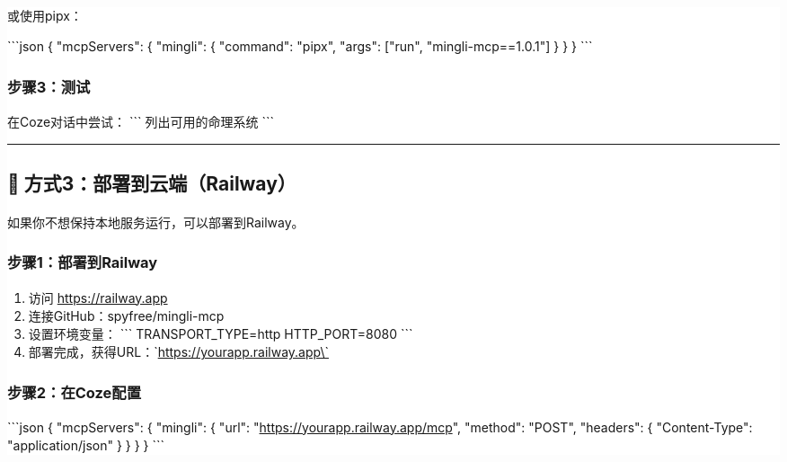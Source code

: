 或使用pipx：

\`\`\`json
{
  "mcpServers": {
    "mingli": {
      "command": "pipx",
      "args": ["run", "mingli-mcp==1.0.1"]
    }
  }
}
\`\`\`

### 步骤3：测试

在Coze对话中尝试：
\`\`\`
列出可用的命理系统
\`\`\`

---

## 🚀 方式3：部署到云端（Railway）

如果你不想保持本地服务运行，可以部署到Railway。

### 步骤1：部署到Railway

1. 访问 https://railway.app
2. 连接GitHub：spyfree/mingli-mcp
3. 设置环境变量：
   \`\`\`
   TRANSPORT_TYPE=http
   HTTP_PORT=8080
   \`\`\`
4. 部署完成，获得URL：\`https://yourapp.railway.app\`

### 步骤2：在Coze配置

\`\`\`json
{
  "mcpServers": {
    "mingli": {
      "url": "https://yourapp.railway.app/mcp",
      "method": "POST",
      "headers": {
        "Content-Type": "application/json"
      }
    }
  }
}
\`\`\`
